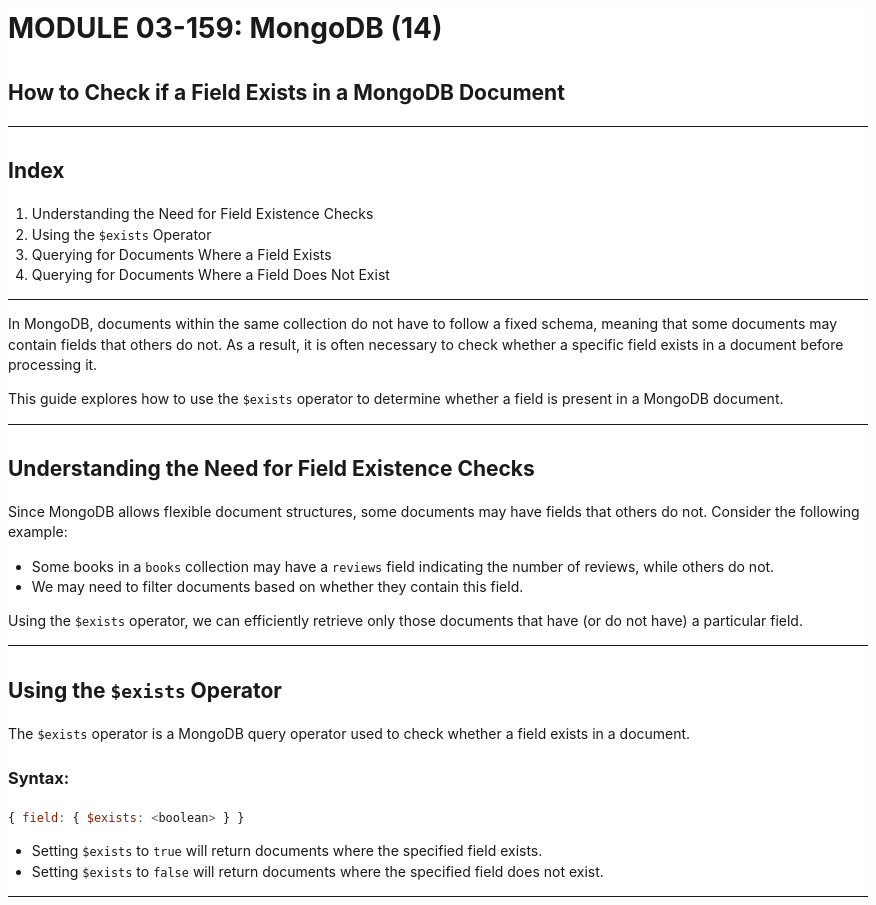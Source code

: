 # MODULE 03-159: MongoDB (14)

## How to Check if a Field Exists in a MongoDB Document

---

## **Index**

1. Understanding the Need for Field Existence Checks
2. Using the `$exists` Operator
3. Querying for Documents Where a Field Exists
4. Querying for Documents Where a Field Does Not Exist

---

In MongoDB, documents within the same collection do not have to follow a fixed schema, meaning that some documents may contain fields that others do not. As a result, it is often necessary to check whether a specific field exists in a document before processing it.

This guide explores how to use the `$exists` operator to determine whether a field is present in a MongoDB document.

---

## **Understanding the Need for Field Existence Checks**

Since MongoDB allows flexible document structures, some documents may have fields that others do not. Consider the following example:

- Some books in a `books` collection may have a `reviews` field indicating the number of reviews, while others do not.
- We may need to filter documents based on whether they contain this field.

Using the `$exists` operator, we can efficiently retrieve only those documents that have (or do not have) a particular field.

---

## **Using the `$exists` Operator**

The `$exists` operator is a MongoDB query operator used to check whether a field exists in a document.

### **Syntax:**

```js
{ field: { $exists: <boolean> } }
```

- Setting `$exists` to `true` will return documents where the specified field exists.
- Setting `$exists` to `false` will return documents where the specified field does not exist.

---
